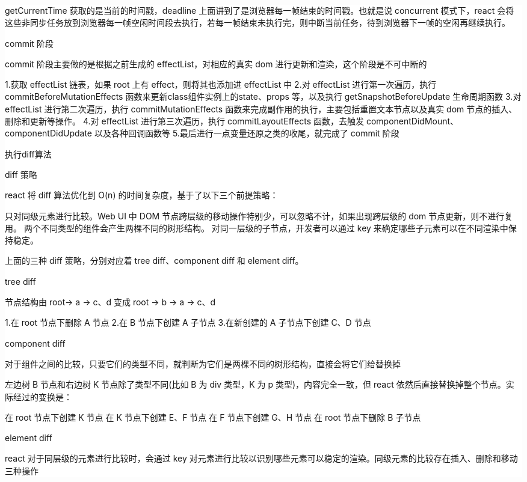 getCurrentTime 获取的是当前的时间戳，deadline 上面讲到了是浏览器每一帧结束的时间戳。也就是说 concurrent 模式下，react 会将这些非同步任务放到浏览器每一帧空闲时间段去执行，若每一帧结束未执行完，则中断当前任务，待到浏览器下一帧的空闲再继续执行。



commit 阶段

commit 阶段主要做的是根据之前生成的 effectList，对相应的真实 dom 进行更新和渲染，这个阶段是不可中断的

1.获取 effectList 链表，如果 root 上有 effect，则将其也添加进 effectList 中
2.对 effectList 进行第一次遍历，执行 commitBeforeMutationEffects 函数来更新class组件实例上的state、props 等，以及执行 getSnapshotBeforeUpdate 生命周期函数
3.对 effectList 进行第二次遍历，执行 commitMutationEffects 函数来完成副作用的执行，主要包括重置文本节点以及真实 dom 节点的插入、删除和更新等操作。
4.对 effectList 进行第三次遍历，执行 commitLayoutEffects 函数，去触发 componentDidMount、componentDidUpdate 以及各种回调函数等
5.最后进行一点变量还原之类的收尾，就完成了 commit 阶段

执行diff算法

diff 策略

react 将 diff 算法优化到 O(n) 的时间复杂度，基于了以下三个前提策略：

只对同级元素进行比较。Web UI 中 DOM 节点跨层级的移动操作特别少，可以忽略不计，如果出现跨层级的 dom 节点更新，则不进行复用。
两个不同类型的组件会产生两棵不同的树形结构。
对同一层级的子节点，开发者可以通过 key 来确定哪些子元素可以在不同渲染中保持稳定。

上面的三种 diff 策略，分别对应着 tree diff、component diff 和 element diff。

tree diff

节点结构由 root-> a -> c、d 变成 root -> b -> a -> c、d

1.在 root 节点下删除 A 节点
2.在 B 节点下创建 A 子节点
3.在新创建的 A 子节点下创建 C、D 节点

component diff

对于组件之间的比较，只要它们的类型不同，就判断为它们是两棵不同的树形结构，直接会将它们给替换掉

左边树 B 节点和右边树 K 节点除了类型不同(比如 B 为 div 类型，K 为 p 类型)，内容完全一致，但 react 依然后直接替换掉整个节点。实际经过的变换是：

在 root 节点下创建 K 节点
在 K 节点下创建 E、F 节点
在 F 节点下创建 G、H 节点
在 root 节点下删除 B 子节点

element diff

react 对于同层级的元素进行比较时，会通过 key 对元素进行比较以识别哪些元素可以稳定的渲染。同级元素的比较存在插入、删除和移动三种操作

[](https://p3-juejin.byteimg.com/tos-cn-i-k3u1fbpfcp/dff49d5527094ed99d39f17618e9cbc1~tplv-k3u1fbpfcp-zoom-in-crop-mark:1304:0:0:0.awebp?)